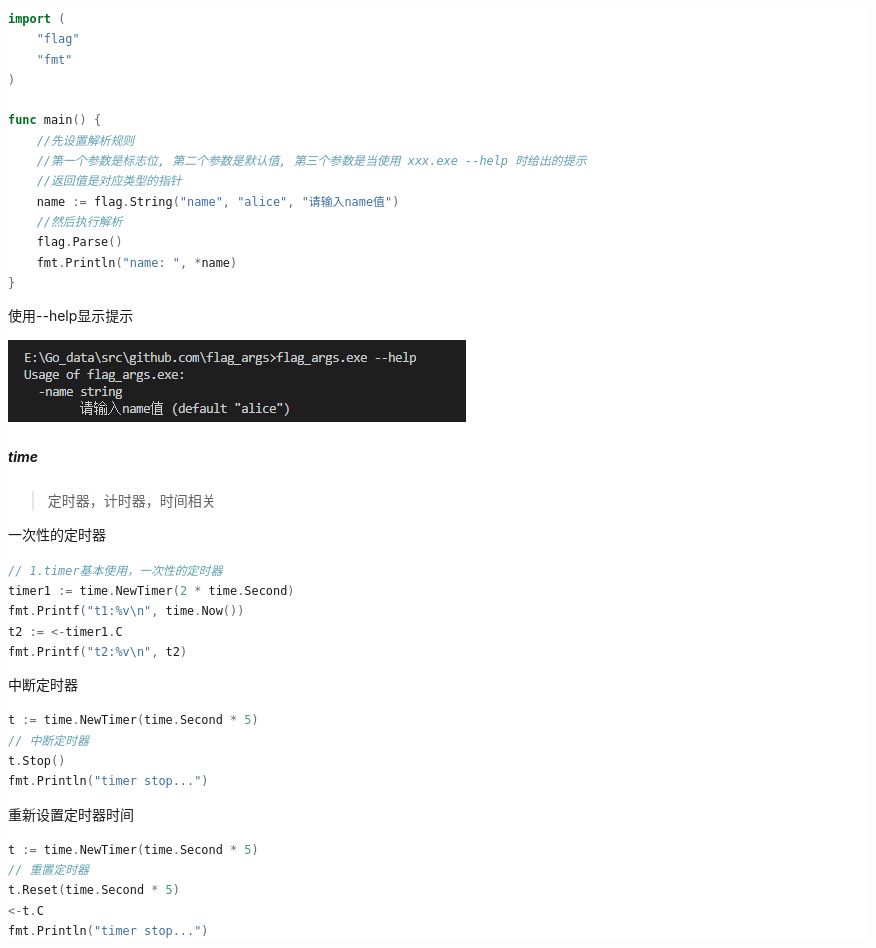```go
import (
	"flag"
	"fmt"
)

func main() {
    //先设置解析规则
    //第一个参数是标志位, 第二个参数是默认值, 第三个参数是当使用 xxx.exe --help 时给出的提示
    //返回值是对应类型的指针
	name := flag.String("name", "alice", "请输入name值")
    //然后执行解析
	flag.Parse()
	fmt.Println("name: ", *name)
}
```

使用--help显示提示

![1606441600160](Golang.assets/1606441600160.png)





##### time

>    定时器，计时器，时间相关

一次性的定时器

```go
// 1.timer基本使用，一次性的定时器
timer1 := time.NewTimer(2 * time.Second)
fmt.Printf("t1:%v\n", time.Now())
t2 := <-timer1.C
fmt.Printf("t2:%v\n", t2)
```

中断定时器

```go
t := time.NewTimer(time.Second * 5)
// 中断定时器
t.Stop()
fmt.Println("timer stop...")
```

重新设置定时器时间

```go
t := time.NewTimer(time.Second * 5)
// 重置定时器
t.Reset(time.Second * 5)
<-t.C
fmt.Println("timer stop...")
```
